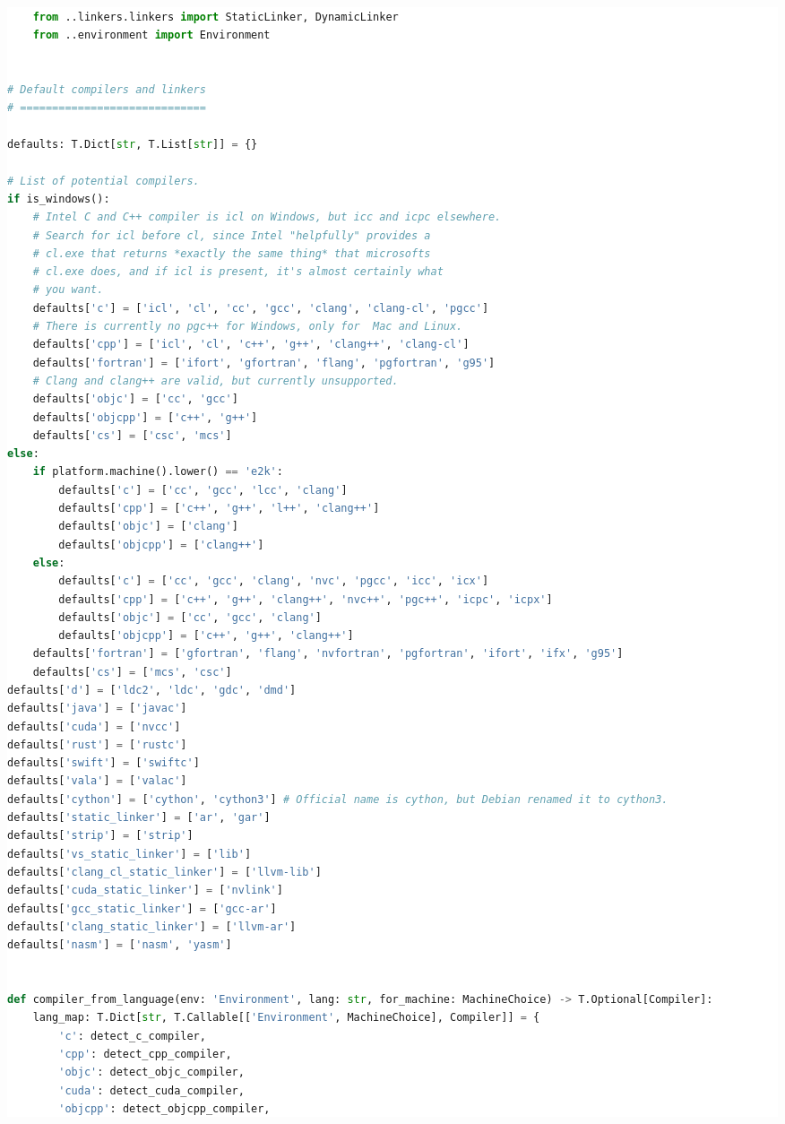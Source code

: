 ```python
    from ..linkers.linkers import StaticLinker, DynamicLinker
    from ..environment import Environment


# Default compilers and linkers
# =============================

defaults: T.Dict[str, T.List[str]] = {}

# List of potential compilers.
if is_windows():
    # Intel C and C++ compiler is icl on Windows, but icc and icpc elsewhere.
    # Search for icl before cl, since Intel "helpfully" provides a
    # cl.exe that returns *exactly the same thing* that microsofts
    # cl.exe does, and if icl is present, it's almost certainly what
    # you want.
    defaults['c'] = ['icl', 'cl', 'cc', 'gcc', 'clang', 'clang-cl', 'pgcc']
    # There is currently no pgc++ for Windows, only for  Mac and Linux.
    defaults['cpp'] = ['icl', 'cl', 'c++', 'g++', 'clang++', 'clang-cl']
    defaults['fortran'] = ['ifort', 'gfortran', 'flang', 'pgfortran', 'g95']
    # Clang and clang++ are valid, but currently unsupported.
    defaults['objc'] = ['cc', 'gcc']
    defaults['objcpp'] = ['c++', 'g++']
    defaults['cs'] = ['csc', 'mcs']
else:
    if platform.machine().lower() == 'e2k':
        defaults['c'] = ['cc', 'gcc', 'lcc', 'clang']
        defaults['cpp'] = ['c++', 'g++', 'l++', 'clang++']
        defaults['objc'] = ['clang']
        defaults['objcpp'] = ['clang++']
    else:
        defaults['c'] = ['cc', 'gcc', 'clang', 'nvc', 'pgcc', 'icc', 'icx']
        defaults['cpp'] = ['c++', 'g++', 'clang++', 'nvc++', 'pgc++', 'icpc', 'icpx']
        defaults['objc'] = ['cc', 'gcc', 'clang']
        defaults['objcpp'] = ['c++', 'g++', 'clang++']
    defaults['fortran'] = ['gfortran', 'flang', 'nvfortran', 'pgfortran', 'ifort', 'ifx', 'g95']
    defaults['cs'] = ['mcs', 'csc']
defaults['d'] = ['ldc2', 'ldc', 'gdc', 'dmd']
defaults['java'] = ['javac']
defaults['cuda'] = ['nvcc']
defaults['rust'] = ['rustc']
defaults['swift'] = ['swiftc']
defaults['vala'] = ['valac']
defaults['cython'] = ['cython', 'cython3'] # Official name is cython, but Debian renamed it to cython3.
defaults['static_linker'] = ['ar', 'gar']
defaults['strip'] = ['strip']
defaults['vs_static_linker'] = ['lib']
defaults['clang_cl_static_linker'] = ['llvm-lib']
defaults['cuda_static_linker'] = ['nvlink']
defaults['gcc_static_linker'] = ['gcc-ar']
defaults['clang_static_linker'] = ['llvm-ar']
defaults['nasm'] = ['nasm', 'yasm']


def compiler_from_language(env: 'Environment', lang: str, for_machine: MachineChoice) -> T.Optional[Compiler]:
    lang_map: T.Dict[str, T.Callable[['Environment', MachineChoice], Compiler]] = {
        'c': detect_c_compiler,
        'cpp': detect_cpp_compiler,
        'objc': detect_objc_compiler,
        'cuda': detect_cuda_compiler,
        'objcpp': detect_objcpp_compiler,
```